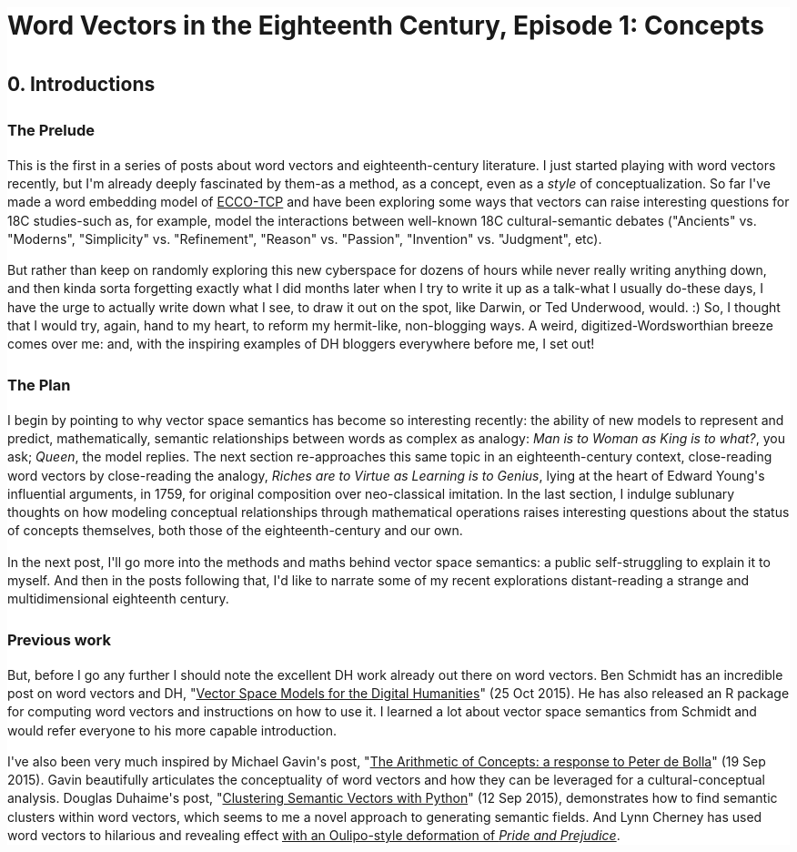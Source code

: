 
# Word Vectors in the Eighteenth Century, Episode 1: Concepts

## 0. Introductions

### The Prelude

This is the first in a series of posts about word vectors and eighteenth-century literature. I just started playing with word vectors recently, but I'm already deeply fascinated by them-as a method, as a concept, even as a _style_ of conceptualization. So far I've made a word embedding model of [ECCO-TCP](http://www.textcreationpartnership.org/tcp-ecco/) and have been exploring some ways that vectors can raise interesting questions for 18C studies-such as, for example, model the interactions between well-known 18C cultural-semantic debates ("Ancients" vs. "Moderns", "Simplicity" vs. "Refinement", "Reason" vs. "Passion", "Invention" vs. "Judgment", etc).

But rather than keep on randomly exploring this new cyberspace for dozens of hours while never really writing anything down, and then kinda sorta forgetting exactly what I did months later when I try to write it up as a talk-what I usually do-these days, I have the urge to actually write down what I see, to draw it out on the spot, like Darwin, or Ted Underwood, would. :)  So, I thought that I would try, again, hand to my heart, to reform my hermit-like, non-blogging ways. A weird, digitized-Wordsworthian breeze comes over me: and, with the inspiring examples of DH bloggers everywhere before me, I set out!

### The Plan

I begin by pointing to why vector space semantics has become so interesting recently: the ability of new models to represent and predict, mathematically, semantic relationships between words as complex as analogy: _Man is to Woman as King is to what?_, you ask; _Queen_, the model replies. The next section re-approaches this same topic in an eighteenth-century context, close-reading word vectors by close-reading the analogy, _Riches are to Virtue as Learning is to Genius_, lying at the heart of Edward Young's influential arguments, in 1759, for original composition over neo-classical imitation. In the last section, I indulge sublunary thoughts on how modeling conceptual relationships through mathematical operations raises interesting questions about the status of concepts themselves, both those of the eighteenth-century and our own.

In the next post, I'll go more into the methods and maths behind vector space semantics: a public self-struggling to explain it to myself. And then in the posts following that, I'd like to narrate some of my recent explorations distant-reading a strange and multidimensional eighteenth century.

### Previous work

But, before I go any further I should note the excellent DH work already out there on word vectors. Ben Schmidt has an incredible post on word vectors and DH, "[Vector Space Models for the Digital Humanities](http://bookworm.benschmidt.org/posts/2015-10-25-Word-Embeddings.html)" (25 Oct 2015). He has also released an R package for computing word vectors and instructions on how to use it. I learned a lot about vector space semantics from Schmidt and would refer everyone to his more capable introduction.

I've also been very much inspired by Michael Gavin's post, "[The Arithmetic of Concepts: a response to Peter de Bolla](http://modelingliteraryhistory.org/2015/09/18/the-arithmetic-of-concepts-a-response-to-peter-de-bolla/)" (19 Sep 2015). Gavin beautifully articulates the conceptuality of word vectors and how they can be leveraged for a cultural-conceptual analysis. Douglas Duhaime's post, "[Clustering Semantic Vectors with Python](http://douglasduhaime.com/blog/clustering-semantic-vectors-with-python)" (12 Sep 2015), demonstrates how to find semantic clusters within word vectors, which seems to me a novel approach to generating semantic fields. And Lynn Cherney has used word vectors to hilarious and revealing effect [with an Oulipo-style deformation of _Pride and Prejudice_](http://www.ghostweather.com/files/word2vecpride/).
